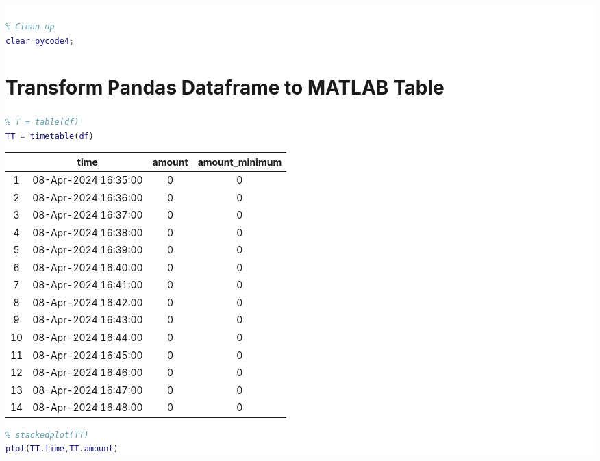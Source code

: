 ```matlab

% Clean up
clear pycode4;
```

# Transform Pandas Dataframe to MATLAB Table
```matlab
% T = table(df)
TT = timetable(df)
```
| |time|amount|amount_minimum|
|:--:|:--:|:--:|:--:|
|1|08-Apr-2024 16:35:00|0|0|
|2|08-Apr-2024 16:36:00|0|0|
|3|08-Apr-2024 16:37:00|0|0|
|4|08-Apr-2024 16:38:00|0|0|
|5|08-Apr-2024 16:39:00|0|0|
|6|08-Apr-2024 16:40:00|0|0|
|7|08-Apr-2024 16:41:00|0|0|
|8|08-Apr-2024 16:42:00|0|0|
|9|08-Apr-2024 16:43:00|0|0|
|10|08-Apr-2024 16:44:00|0|0|
|11|08-Apr-2024 16:45:00|0|0|
|12|08-Apr-2024 16:46:00|0|0|
|13|08-Apr-2024 16:47:00|0|0|
|14|08-Apr-2024 16:48:00|0|0|

```matlab
% stackedplot(TT)
plot(TT.time,TT.amount)
```
